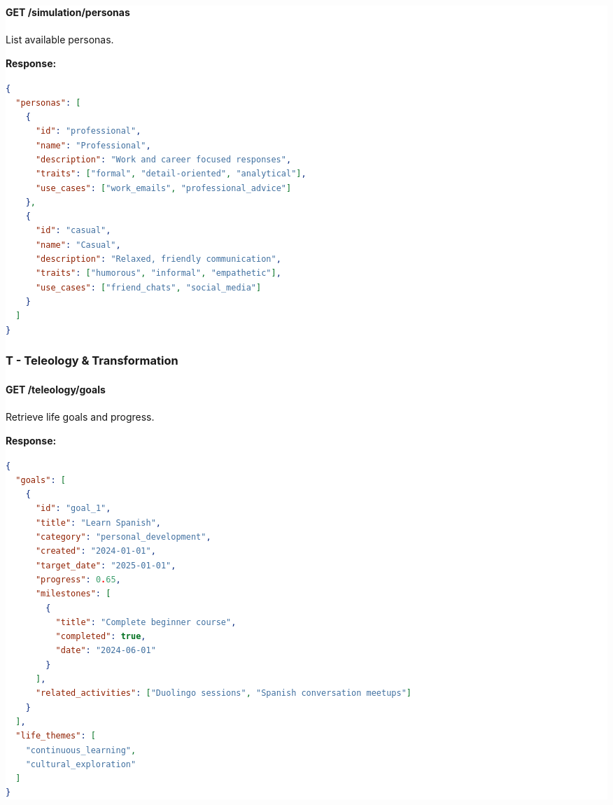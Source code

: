 #### GET /simulation/personas
List available personas.

**Response:**
```json
{
  "personas": [
    {
      "id": "professional",
      "name": "Professional",
      "description": "Work and career focused responses",
      "traits": ["formal", "detail-oriented", "analytical"],
      "use_cases": ["work_emails", "professional_advice"]
    },
    {
      "id": "casual",
      "name": "Casual",
      "description": "Relaxed, friendly communication",
      "traits": ["humorous", "informal", "empathetic"],
      "use_cases": ["friend_chats", "social_media"]
    }
  ]
}
```

### T - Teleology & Transformation

#### GET /teleology/goals
Retrieve life goals and progress.

**Response:**
```json
{
  "goals": [
    {
      "id": "goal_1",
      "title": "Learn Spanish",
      "category": "personal_development",
      "created": "2024-01-01",
      "target_date": "2025-01-01",
      "progress": 0.65,
      "milestones": [
        {
          "title": "Complete beginner course",
          "completed": true,
          "date": "2024-06-01"
        }
      ],
      "related_activities": ["Duolingo sessions", "Spanish conversation meetups"]
    }
  ],
  "life_themes": [
    "continuous_learning",
    "cultural_exploration"
  ]
}
```
